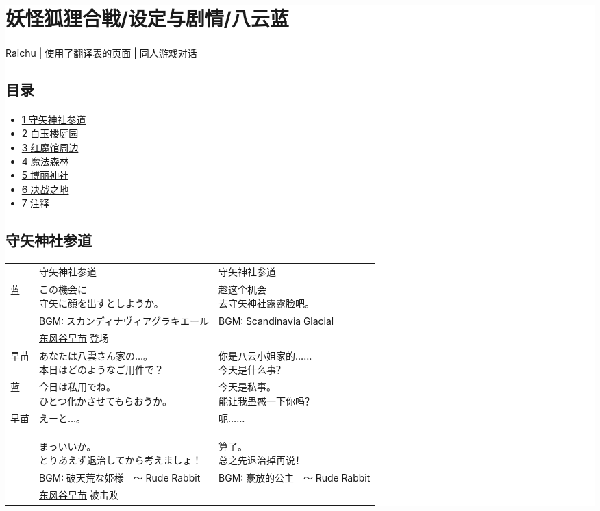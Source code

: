 # 妖怪狐狸合戦/设定与剧情/八云蓝



Raichu | 使用了翻译表的页面 | 同人游戏对话

  
  

  


## 目录

- [1 守矢神社参道](#守矢神社参道)
- [2 白玉楼庭园](#白玉楼庭园)
- [3 红魔馆周边](#红魔馆周边)
- [4 魔法森林](#魔法森林)
- [5 博丽神社](#博丽神社)
- [6 决战之地](#决战之地)
- [7 注释](#注释)





## 守矢神社参道

<table><tbody><tr class="tt-header" id="守矢神社参道-1" data-pos="&#91;&quot;\u5b88\u77e2\u795e\u793e\u53c2\u9053&quot;,1&#93;"><td id="" class="tt-h" lang="zh"><div class="poem"></div></td><td class="tt-ja" lang="ja"><div class="poem">守矢神社参道</div></td><td class="tt-zh" lang="zh"><div class="poem">守矢神社参道</div></td></tr><tr class="tt-content" id="守矢神社参道-2" data-pos="&#91;&quot;\u5b88\u77e2\u795e\u793e\u53c2\u9053&quot;,2&#93;"><td id="蓝" class="tt-char" lang="zh"><div class="poem">蓝</div></td><td class="tt-ja" lang="ja"><div class="poem">この機会に<br>守矢に顔を出すとしようか。</div></td><td class="tt-zh" lang="zh"><div class="poem">趁这个机会<br>去守矢神社露露脸吧。</div></td></tr><tr class="tt-header" id="守矢神社参道-3" data-pos="&#91;&quot;\u5b88\u77e2\u795e\u793e\u53c2\u9053&quot;,3&#93;"><td id="" class="tt-h" lang="zh"><div class="poem"></div></td><td class="tt-ja" lang="ja"><div class="poem"><span lang="zh">BGM:</span> スカンディナヴィアグラキエール</div></td><td class="tt-zh" lang="zh"><div class="poem">BGM: Scandinavia Glacial</div></td></tr><tr class="tt-status-header" id="守矢神社参道-4" data-pos="&#91;&quot;\u5b88\u77e2\u795e\u793e\u53c2\u9053&quot;,4&#93;"><td class="tt-s" lang="zh"><div class="poem"></div></td><td colspan="2" class="tt-status" lang="zh"><div class="poem"><a href="./东风谷早苗.md" title="东风谷早苗">东风谷早苗</a> 登场</div></td></tr><tr class="tt-content" id="守矢神社参道-5" data-pos="&#91;&quot;\u5b88\u77e2\u795e\u793e\u53c2\u9053&quot;,5&#93;"><td id="早苗" class="tt-char" lang="zh"><div class="poem">早苗</div></td><td class="tt-ja" lang="ja"><div class="poem">あなたは八雲さん家の…。<br>本日はどのようなご用件で？</div></td><td class="tt-zh" lang="zh"><div class="poem">你是八云小姐家的……<br>今天是什么事？</div></td></tr><tr class="tt-content" id="守矢神社参道-6" data-pos="&#91;&quot;\u5b88\u77e2\u795e\u793e\u53c2\u9053&quot;,6&#93;"><td id="蓝" class="tt-char" lang="zh"><div class="poem">蓝</div></td><td class="tt-ja" lang="ja"><div class="poem">今日は私用でね。<br>ひとつ化かさせてもらおうか。</div></td><td class="tt-zh" lang="zh"><div class="poem">今天是私事。<br>能让我蛊惑一下你吗？</div></td></tr><tr class="tt-content" id="守矢神社参道-7" data-pos="&#91;&quot;\u5b88\u77e2\u795e\u793e\u53c2\u9053&quot;,7&#93;"><td id="早苗" class="tt-char" lang="zh"><div class="poem">早苗</div></td><td class="tt-ja" lang="ja"><div class="poem">えーと…。<br><br>まっいいか。<br>とりあえず退治してから考えましょ！</div></td><td class="tt-zh" lang="zh"><div class="poem">呃……<br><br>算了。<br>总之先退治掉再说！</div></td></tr><tr class="tt-header" id="守矢神社参道-8" data-pos="&#91;&quot;\u5b88\u77e2\u795e\u793e\u53c2\u9053&quot;,8&#93;"><td id="" class="tt-h" lang="zh"><div class="poem"></div></td><td class="tt-ja" lang="ja"><div class="poem"><span lang="zn">BGM:</span> 破天荒な姫様　～ Rude Rabbit</div></td><td class="tt-zh" lang="zh"><div class="poem">BGM: 豪放的公主　～ Rude Rabbit</div></td></tr><tr class="tt-status-header" id="守矢神社参道-9" data-pos="&#91;&quot;\u5b88\u77e2\u795e\u793e\u53c2\u9053&quot;,9&#93;"><td class="tt-s" lang="zh"><div class="poem"></div></td><td colspan="2" class="tt-status" lang="zh"><div class="poem"><a href="./东风谷早苗.md" title="东风谷早苗">东风谷早苗</a> 被击败</div></td></tr></tbody></table>
